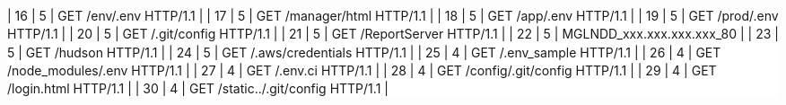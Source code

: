 |  16 |                     5 | GET /env/.env HTTP/1.1                                                                                                                                                                                                                                                                                                                                                 |
|  17 |                     5 | GET /manager/html HTTP/1.1                                                                                                                                                                                                                                                                                                                                             |
|  18 |                     5 | GET /app/.env HTTP/1.1                                                                                                                                                                                                                                                                                                                                                 |
|  19 |                     5 | GET /prod/.env HTTP/1.1                                                                                                                                                                                                                                                                                                                                                |
|  20 |                     5 | GET /.git/config HTTP/1.1                                                                                                                                                                                                                                                                                                                                              |
|  21 |                     5 | GET /ReportServer HTTP/1.1                                                                                                                                                                                                                                                                                                                                             |
|  22 |                     5 | MGLNDD_xxx.xxx.xxx.xxx_80                                                                                                                                                                                                                                                                                                                                              |
|  23 |                     5 | GET /hudson HTTP/1.1                                                                                                                                                                                                                                                                                                                                                   |
|  24 |                     5 | GET /.aws/credentials HTTP/1.1                                                                                                                                                                                                                                                                                                                                         |
|  25 |                     4 | GET /.env_sample HTTP/1.1                                                                                                                                                                                                                                                                                                                                              |
|  26 |                     4 | GET /node_modules/.env HTTP/1.1                                                                                                                                                                                                                                                                                                                                        |
|  27 |                     4 | GET /.env.ci HTTP/1.1                                                                                                                                                                                                                                                                                                                                                  |
|  28 |                     4 | GET /config/.git/config HTTP/1.1                                                                                                                                                                                                                                                                                                                                       |
|  29 |                     4 | GET /login.html HTTP/1.1                                                                                                                                                                                                                                                                                                                                               |
|  30 |                     4 | GET /static../.git/config HTTP/1.1                                                                                                                                                                                                                                                                                                                                     |